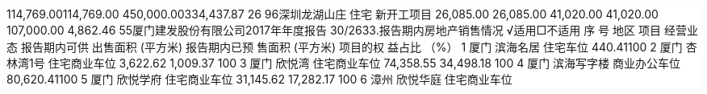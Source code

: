 114,769.00114,769.00
450,000.00334,437.87
26
96深圳龙湖山庄
住宅
新开工项目
26,085.00
26,085.00
41,020.00
41,020.00
107,000.00
4,862.46
55厦门建发股份有限公司2017年年度报告
30/2633.报告期内房地产销售情况
√适用□不适用
序
号
地区
项目
经营业态
报告期内可供
出售面积
(平方米)
报告期内已预
售面积
(平方米)
项目的权
益占比
（%）
1
厦门
滨海名居
住宅车位
440.41100
2
厦门
杏林湾1号
住宅商业车位
3,622.62
1,009.37
100
3
厦门
欣悦湾
住宅商业车位
74,358.55
34,498.18
100
4
厦门
滨海写字楼
商业办公车位
80,620.41100
5
厦门
欣悦学府
住宅商业车位
31,145.62
17,282.17
100
6
漳州
欣悦华庭
住宅商业车位